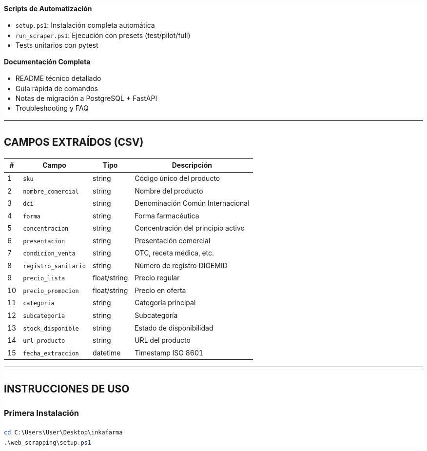  **Scripts de Automatización**
- `setup.ps1`: Instalación completa automática
- `run_scraper.ps1`: Ejecución con presets (test/pilot/full)
- Tests unitarios con pytest

 **Documentación Completa**
- README técnico detallado
- Guía rápida de comandos
- Notas de migración a PostgreSQL + FastAPI
- Troubleshooting y FAQ

---

##  CAMPOS EXTRAÍDOS (CSV)

| # | Campo | Tipo | Descripción |
|---|-------|------|-------------|
| 1 | `sku` | string | Código único del producto |
| 2 | `nombre_comercial` | string | Nombre del producto |
| 3 | `dci` | string | Denominación Común Internacional |
| 4 | `forma` | string | Forma farmacéutica |
| 5 | `concentracion` | string | Concentración del principio activo |
| 6 | `presentacion` | string | Presentación comercial |
| 7 | `condicion_venta` | string | OTC, receta médica, etc. |
| 8 | `registro_sanitario` | string | Número de registro DIGEMID |
| 9 | `precio_lista` | float/string | Precio regular |
| 10 | `precio_promocion` | float/string | Precio en oferta |
| 11 | `categoria` | string | Categoría principal |
| 12 | `subcategoria` | string | Subcategoría |
| 13 | `stock_disponible` | string | Estado de disponibilidad |
| 14 | `url_producto` | string | URL del producto |
| 15 | `fecha_extraccion` | datetime | Timestamp ISO 8601 |

---

##  INSTRUCCIONES DE USO

###  Primera Instalación

```powershell
cd C:\Users\User\Desktop\inkafarma
.\web_scrapping\setup.ps1
```
